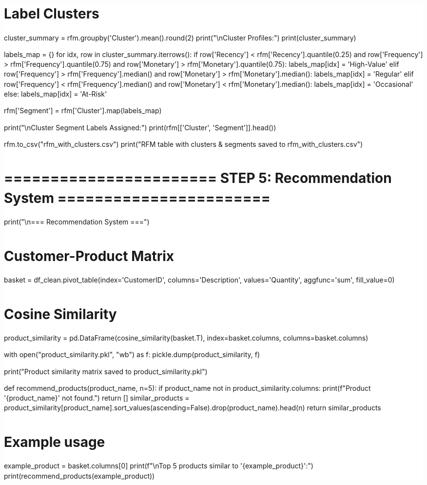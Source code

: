 # Label Clusters
cluster_summary = rfm.groupby('Cluster').mean().round(2)
print("\nCluster Profiles:")
print(cluster_summary)

labels_map = {}
for idx, row in cluster_summary.iterrows():
    if row['Recency'] < rfm['Recency'].quantile(0.25) and row['Frequency'] > rfm['Frequency'].quantile(0.75) and row['Monetary'] > rfm['Monetary'].quantile(0.75):
        labels_map[idx] = 'High-Value'
    elif row['Frequency'] > rfm['Frequency'].median() and row['Monetary'] > rfm['Monetary'].median():
        labels_map[idx] = 'Regular'
    elif row['Frequency'] < rfm['Frequency'].median() and row['Monetary'] < rfm['Monetary'].median():
        labels_map[idx] = 'Occasional'
    else:
        labels_map[idx] = 'At-Risk'

rfm['Segment'] = rfm['Cluster'].map(labels_map)

print("\nCluster Segment Labels Assigned:")
print(rfm[['Cluster', 'Segment']].head())

rfm.to_csv("rfm_with_clusters.csv")
print("RFM table with clusters & segments saved to rfm_with_clusters.csv")

# ======================= STEP 5: Recommendation System =======================
print("\n=== Recommendation System ===")

# Customer-Product Matrix
basket = df_clean.pivot_table(index='CustomerID', columns='Description', values='Quantity', aggfunc='sum', fill_value=0)

# Cosine Similarity
product_similarity = pd.DataFrame(cosine_similarity(basket.T), 
                                   index=basket.columns, columns=basket.columns)

with open("product_similarity.pkl", "wb") as f:
    pickle.dump(product_similarity, f)

print("Product similarity matrix saved to product_similarity.pkl")

def recommend_products(product_name, n=5):
    if product_name not in product_similarity.columns:
        print(f"Product '{product_name}' not found.")
        return []
    similar_products = product_similarity[product_name].sort_values(ascending=False).drop(product_name).head(n)
    return similar_products

# Example usage
example_product = basket.columns[0]
print(f"\nTop 5 products similar to '{example_product}':")
print(recommend_products(example_product))
